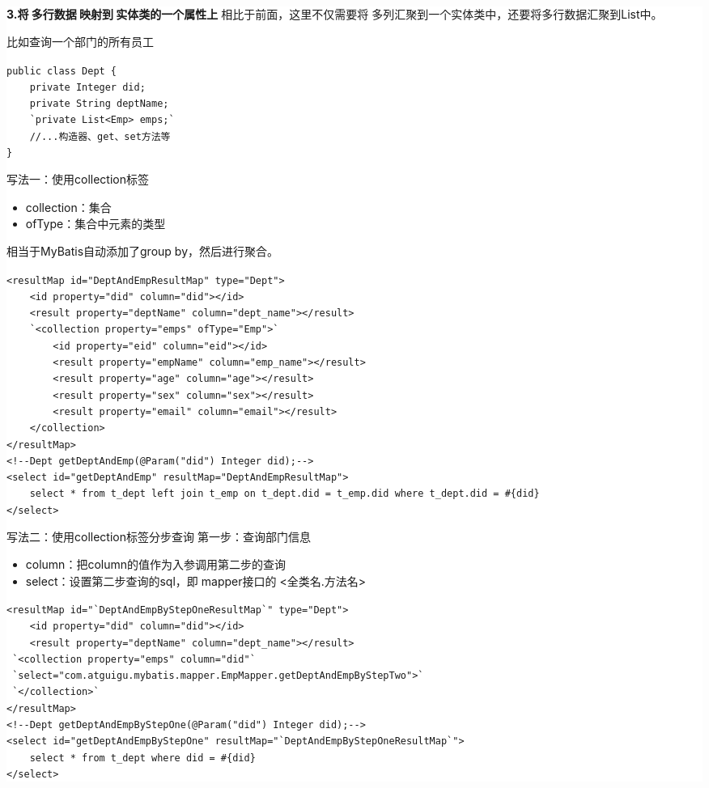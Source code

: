 **3.将 多行数据 映射到 实体类的一个属性上**
相比于前面，这里不仅需要将 多列汇聚到一个实体类中，还要将多行数据汇聚到List中。

比如查询一个部门的所有员工
```
public class Dept {
    private Integer did;
    private String deptName;
    `private List<Emp> emps;`
    //...构造器、get、set方法等
}
```

写法一：使用collection标签

* collection：集合
* ofType：集合中元素的类型

相当于MyBatis自动添加了group by，然后进行聚合。
```
<resultMap id="DeptAndEmpResultMap" type="Dept">
    <id property="did" column="did"></id>
    <result property="deptName" column="dept_name"></result>
    `<collection property="emps" ofType="Emp">`
        <id property="eid" column="eid"></id>
        <result property="empName" column="emp_name"></result>
        <result property="age" column="age"></result>
        <result property="sex" column="sex"></result>
        <result property="email" column="email"></result>
    </collection>
</resultMap>
<!--Dept getDeptAndEmp(@Param("did") Integer did);-->
<select id="getDeptAndEmp" resultMap="DeptAndEmpResultMap">
    select * from t_dept left join t_emp on t_dept.did = t_emp.did where t_dept.did = #{did}
</select>
```

写法二：使用collection标签分步查询
第一步：查询部门信息

* column：把column的值作为入参调用第二步的查询
* select：设置第二步查询的sql，即 mapper接口的 <全类名.方法名>

```
<resultMap id="`DeptAndEmpByStepOneResultMap`" type="Dept">
    <id property="did" column="did"></id>
    <result property="deptName" column="dept_name"></result>
 `<collection property="emps" column="did"`
 `select="com.atguigu.mybatis.mapper.EmpMapper.getDeptAndEmpByStepTwo">`
 `</collection>`
</resultMap>
<!--Dept getDeptAndEmpByStepOne(@Param("did") Integer did);-->
<select id="getDeptAndEmpByStepOne" resultMap="`DeptAndEmpByStepOneResultMap`">
    select * from t_dept where did = #{did}
</select>
```
